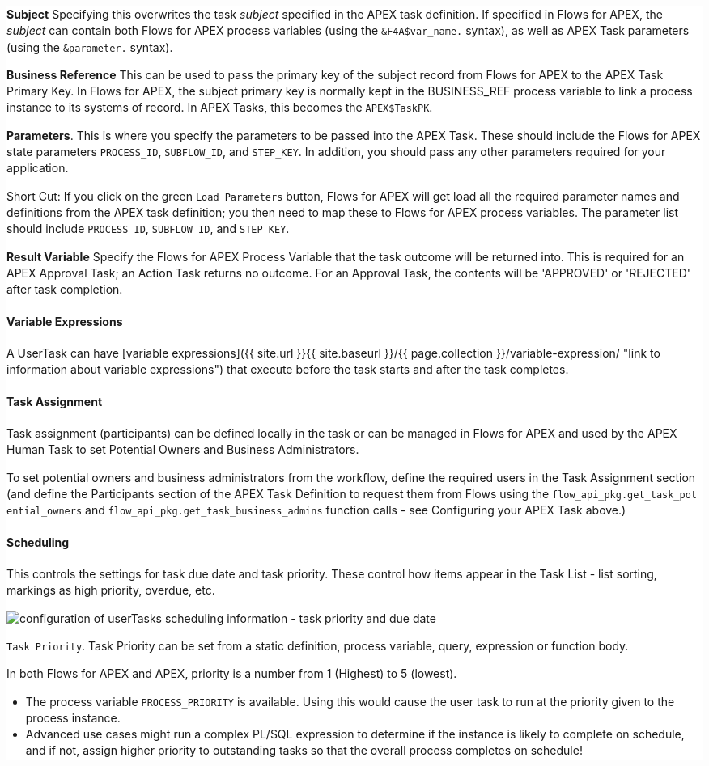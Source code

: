 **Subject**  Specifying this overwrites the task *subject*  specified in the APEX task definition.  If specified in Flows for APEX, the *subject* can contain both Flows for APEX process variables (using the `&F4A$var_name.` syntax), as well as APEX Task parameters (using the `&parameter.` syntax).

**Business Reference** This can be used to pass the primary key of the subject record from Flows for APEX to the APEX Task Primary Key. In Flows for APEX, the subject primary key is normally kept in the BUSINESS_REF process variable to link a process instance to its systems of record.  In APEX Tasks, this becomes the `APEX$TaskPK`.

**Parameters**.  This is where you specify the parameters to be passed into the APEX Task. These should include the Flows for APEX state parameters `PROCESS_ID`, `SUBFLOW_ID`, and `STEP_KEY`.  In addition, you should pass any other parameters required for your application.

Short Cut:  If you click on the green `Load Parameters` button, Flows for APEX will get load all the required parameter names and definitions from the APEX task definition; you then need to map these to Flows for APEX process variables.   The parameter list should include `PROCESS_ID`, `SUBFLOW_ID`, and `STEP_KEY`.

**Result Variable**  Specify the Flows for APEX Process Variable that the task outcome will be returned into.  This is required for an APEX Approval Task; an Action Task returns no outcome.  For an Approval Task, the contents will be 'APPROVED' or 'REJECTED' after task completion.  

#### Variable Expressions

A UserTask can have [variable expressions]({{ site.url }}{{ site.baseurl }}/{{ page.collection }}/variable-expression/ "link to information about variable expressions") that execute before the task starts and after the task completes.

#### Task Assignment

Task assignment (participants) can be defined locally in the task or can be managed in Flows for APEX and used by the APEX Human Task to set Potential Owners and Business Administrators.

To set potential owners and business administrators from the workflow, define the required users in the Task Assignment section (and define the Participants section of the APEX Task Definition to request them from Flows using the `flow_api_pkg.get_task_potential_owners` and `flow_api_pkg.get_task_business_admins` function calls - see Configuring your APEX Task above.)

#### Scheduling

This controls the settings for task due date and task priority.   These control how items appear in the Task List - list sorting, markings as high priority, overdue, etc.

![configuration of userTasks scheduling information - task priority and due date](/assets/images/usertask-approval-settings4.png "screeenshot of configuring scheduling information (task priority and due dates) for APEX Approval userTasks in the Flows for APEX modeler")

`Task Priority`.  Task Priority can be set from a static definition, process variable, query, expression or function body.

In both Flows for APEX and APEX, priority is a number from 1 (Highest) to 5 (lowest).

- The process variable `PROCESS_PRIORITY` is available.   Using this would cause the user task to run at the priority given to the process instance.
- Advanced use cases might run a complex PL/SQL expression to determine if the instance is likely to complete on schedule, and if not, assign higher priority to outstanding tasks so that the overall process completes on schedule!
